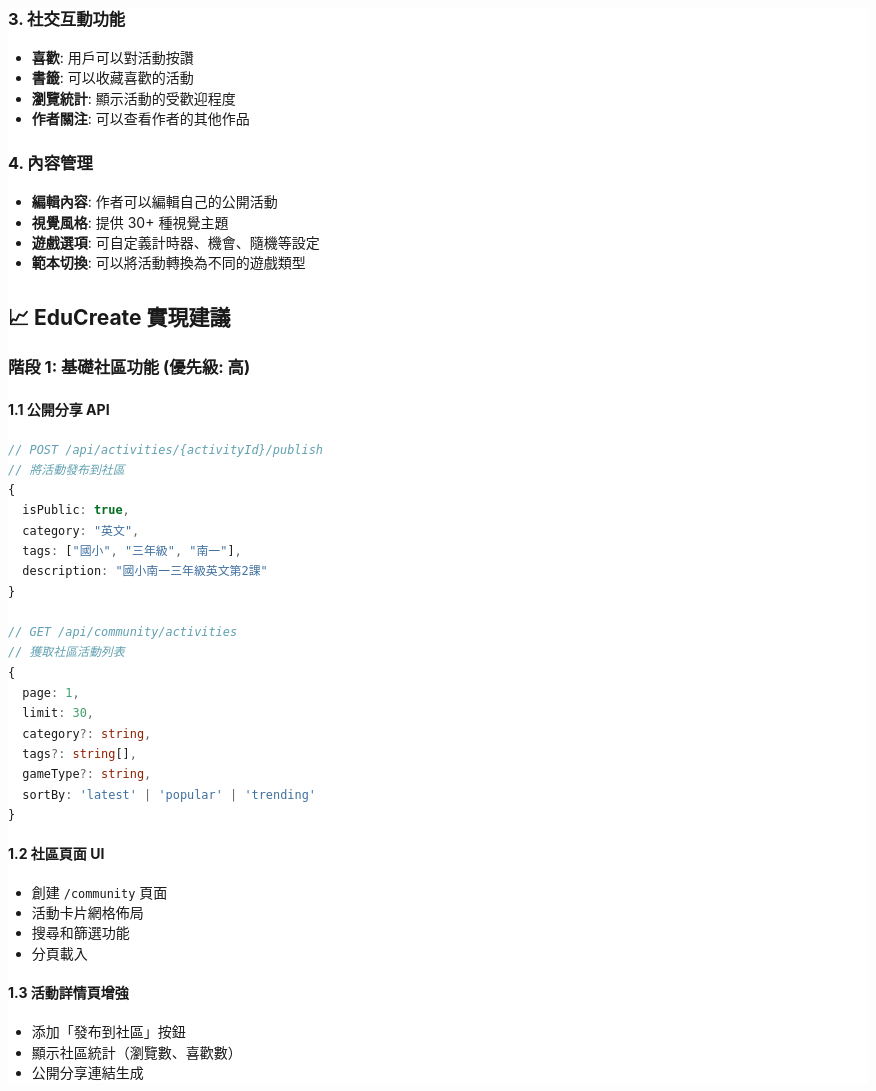 ### 3. 社交互動功能
- **喜歡**: 用戶可以對活動按讚
- **書籤**: 可以收藏喜歡的活動
- **瀏覽統計**: 顯示活動的受歡迎程度
- **作者關注**: 可以查看作者的其他作品

### 4. 內容管理
- **編輯內容**: 作者可以編輯自己的公開活動
- **視覺風格**: 提供 30+ 種視覺主題
- **遊戲選項**: 可自定義計時器、機會、隨機等設定
- **範本切換**: 可以將活動轉換為不同的遊戲類型

## 📈 EduCreate 實現建議

### 階段 1: 基礎社區功能 (優先級: 高)

#### 1.1 公開分享 API
```typescript
// POST /api/activities/{activityId}/publish
// 將活動發布到社區
{
  isPublic: true,
  category: "英文",
  tags: ["國小", "三年級", "南一"],
  description: "國小南一三年級英文第2課"
}

// GET /api/community/activities
// 獲取社區活動列表
{
  page: 1,
  limit: 30,
  category?: string,
  tags?: string[],
  gameType?: string,
  sortBy: 'latest' | 'popular' | 'trending'
}
```

#### 1.2 社區頁面 UI
- 創建 `/community` 頁面
- 活動卡片網格佈局
- 搜尋和篩選功能
- 分頁載入

#### 1.3 活動詳情頁增強
- 添加「發布到社區」按鈕
- 顯示社區統計（瀏覽數、喜歡數）
- 公開分享連結生成
